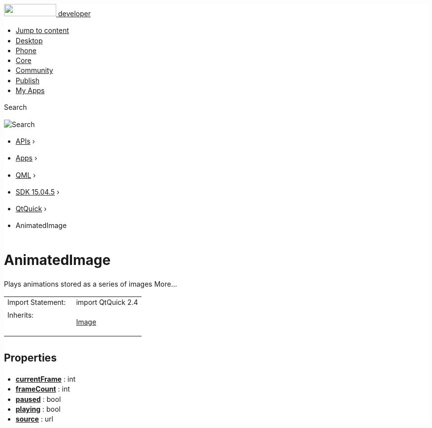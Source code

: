 <a href="https://developer.ubuntu.com/" class="logo-ubuntu"><img src="https://developer.ubuntu.com/assets/sites/ubuntu/latest/u/img/logos/logo-ubuntu-orange.svg" width="106" height="25" /> <span>developer</span></a>

-   [Jump to content](index.html#main-content)
-   [Desktop](https://developer.ubuntu.com/en/desktop/)
-   [Phone](https://developer.ubuntu.com/en/phone/)
-   [Core](https://developer.ubuntu.com/core)
-   [Community](https://developer.ubuntu.com/en/community/)
-   [Publish](https://developer.ubuntu.com/en/publish/)
-   [My Apps](https://myapps.developer.ubuntu.com/)

Search

<img src="https://developer.ubuntu.com/assets/sites/ubuntu/latest/u/img/search-white.svg" alt="Search" height="28" />

-   [APIs](../../../../index.html) ›
-   [Apps](../../../index.html) ›
-   [QML](../../index.html) ›
-   [SDK 15.04.5](../index.html) ›
-   [QtQuick](../QtQuick/index.html) ›



-   AnimatedImage

AnimatedImage
=============

<span class="subtitle"></span>
Plays animations stored as a series of images More...

<table>
<colgroup>
<col width="50%" />
<col width="50%" />
</colgroup>
<tbody>
<tr class="odd">
<td>Import Statement:</td>
<td>import QtQuick 2.4</td>
</tr>
<tr class="even">
<td>Inherits:</td>
<td><p><a href="../QtQuick.Image/index.html">Image</a></p></td>
</tr>
</tbody>
</table>

<span id="properties"></span>
Properties
----------

-   ****[currentFrame](index.html#currentFrame-prop)**** : int
-   ****[frameCount](index.html#frameCount-prop)**** : int
-   ****[paused](index.html#paused-prop)**** : bool
-   ****[playing](index.html#playing-prop)**** : bool
-   ****[source](index.html#source-prop)**** : url

